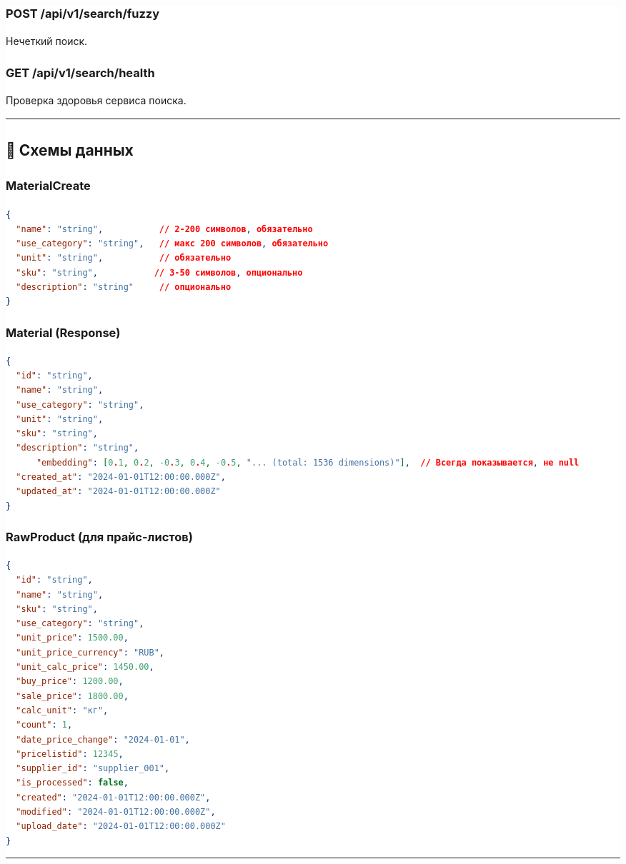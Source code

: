 ### POST /api/v1/search/fuzzy
Нечеткий поиск.

### GET /api/v1/search/health
Проверка здоровья сервиса поиска.

---

## 📝 Схемы данных

### MaterialCreate
```json
{
  "name": "string",           // 2-200 символов, обязательно
  "use_category": "string",   // макс 200 символов, обязательно  
  "unit": "string",           // обязательно
  "sku": "string",           // 3-50 символов, опционально
  "description": "string"     // опционально
}
```

### Material (Response)
```json
{
  "id": "string",
  "name": "string",
  "use_category": "string",
  "unit": "string", 
  "sku": "string",
  "description": "string",
      "embedding": [0.1, 0.2, -0.3, 0.4, -0.5, "... (total: 1536 dimensions)"],  // Всегда показывается, не null
  "created_at": "2024-01-01T12:00:00.000Z",
  "updated_at": "2024-01-01T12:00:00.000Z"
}
```

### RawProduct (для прайс-листов)
```json
{
  "id": "string",
  "name": "string",
  "sku": "string",
  "use_category": "string",
  "unit_price": 1500.00,
  "unit_price_currency": "RUB",
  "unit_calc_price": 1450.00,
  "buy_price": 1200.00,
  "sale_price": 1800.00,
  "calc_unit": "кг",
  "count": 1,
  "date_price_change": "2024-01-01",
  "pricelistid": 12345,
  "supplier_id": "supplier_001",
  "is_processed": false,
  "created": "2024-01-01T12:00:00.000Z",
  "modified": "2024-01-01T12:00:00.000Z",
  "upload_date": "2024-01-01T12:00:00.000Z"
}
```

---